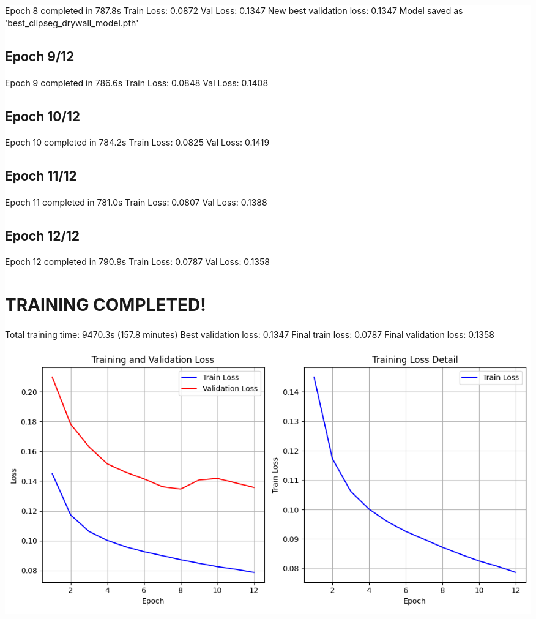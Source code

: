 Epoch 8 completed in 787.8s
   Train Loss: 0.0872
   Val Loss: 0.1347
New best validation loss: 0.1347
Model saved as 'best_clipseg_drywall_model.pth'

Epoch 9/12
------------------------------
                                                                                        
Epoch 9 completed in 786.6s
   Train Loss: 0.0848
   Val Loss: 0.1408

Epoch 10/12
------------------------------
                                                                                         
Epoch 10 completed in 784.2s
   Train Loss: 0.0825
   Val Loss: 0.1419

Epoch 11/12
------------------------------
                                                                                         
Epoch 11 completed in 781.0s
   Train Loss: 0.0807
   Val Loss: 0.1388

Epoch 12/12
------------------------------
                                                                                         
Epoch 12 completed in 790.9s
   Train Loss: 0.0787
   Val Loss: 0.1358

TRAINING COMPLETED!
==================================================
Total training time: 9470.3s (157.8 minutes)
Best validation loss: 0.1347
Final train loss: 0.0787
Final validation loss: 0.1358


![training_and_valid_loss_vs_epochs](training_and_valid_loss_vs_epochs.png)
